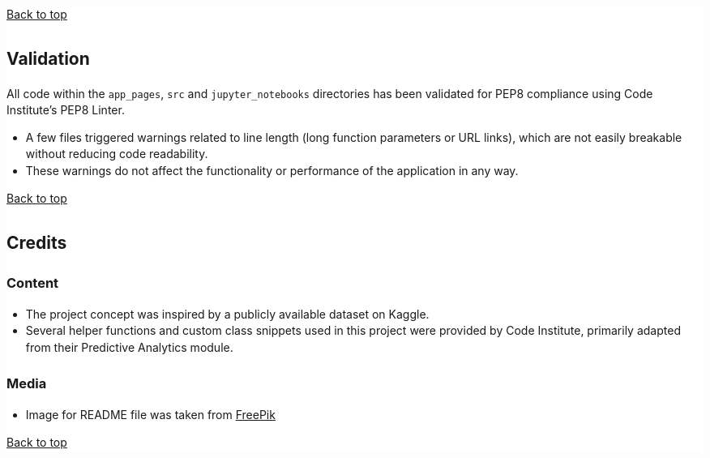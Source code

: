 [Back to top](#table-of-contents)

## Validation

All code within the `app_pages`, `src` and `jupyter_notebooks` directories has been validated for PEP8 compliance using Code Institute’s PEP8 Linter.

- A few files triggered warnings related to line length (long function parameters or URL links), which are not easily breakable without reducing code readability.
- These warnings do not affect the functionality or performance of the application in any way.

[Back to top](#table-of-contents)

## Credits

### Content

- The project concept was inspired by a publicly available dataset on Kaggle.
- Several helper functions and custom class snippets used in this project were provided by Code Institute, primarily adapted from their Predictive Analytics module.

### Media

- Image for README file was taken from [FreePik](https://www.freepik.com/)

[Back to top](#table-of-contents)
